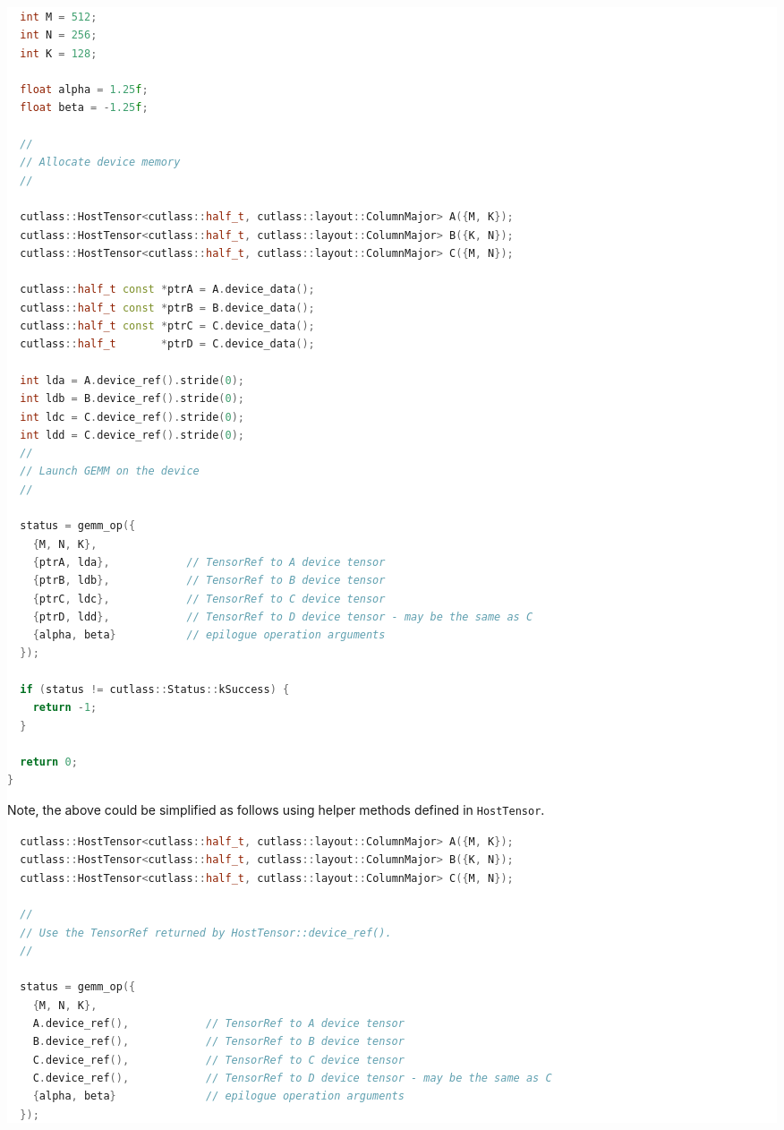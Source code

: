 ```c++
  int M = 512;
  int N = 256;
  int K = 128;

  float alpha = 1.25f;
  float beta = -1.25f;

  //
  // Allocate device memory
  //

  cutlass::HostTensor<cutlass::half_t, cutlass::layout::ColumnMajor> A({M, K});
  cutlass::HostTensor<cutlass::half_t, cutlass::layout::ColumnMajor> B({K, N});
  cutlass::HostTensor<cutlass::half_t, cutlass::layout::ColumnMajor> C({M, N});

  cutlass::half_t const *ptrA = A.device_data();
  cutlass::half_t const *ptrB = B.device_data();
  cutlass::half_t const *ptrC = C.device_data();
  cutlass::half_t       *ptrD = C.device_data();

  int lda = A.device_ref().stride(0);
  int ldb = B.device_ref().stride(0);
  int ldc = C.device_ref().stride(0);
  int ldd = C.device_ref().stride(0);
  //
  // Launch GEMM on the device
  //

  status = gemm_op({
    {M, N, K},
    {ptrA, lda},            // TensorRef to A device tensor
    {ptrB, ldb},            // TensorRef to B device tensor
    {ptrC, ldc},            // TensorRef to C device tensor
    {ptrD, ldd},            // TensorRef to D device tensor - may be the same as C
    {alpha, beta}           // epilogue operation arguments
  });

  if (status != cutlass::Status::kSuccess) {
    return -1;
  }

  return 0;
}
```

Note, the above could be simplified as follows using helper methods defined in `HostTensor`.
```c++
  cutlass::HostTensor<cutlass::half_t, cutlass::layout::ColumnMajor> A({M, K});
  cutlass::HostTensor<cutlass::half_t, cutlass::layout::ColumnMajor> B({K, N});
  cutlass::HostTensor<cutlass::half_t, cutlass::layout::ColumnMajor> C({M, N});

  //
  // Use the TensorRef returned by HostTensor::device_ref().
  //

  status = gemm_op({
    {M, N, K},
    A.device_ref(),            // TensorRef to A device tensor
    B.device_ref(),            // TensorRef to B device tensor
    C.device_ref(),            // TensorRef to C device tensor
    C.device_ref(),            // TensorRef to D device tensor - may be the same as C
    {alpha, beta}              // epilogue operation arguments
  });
```